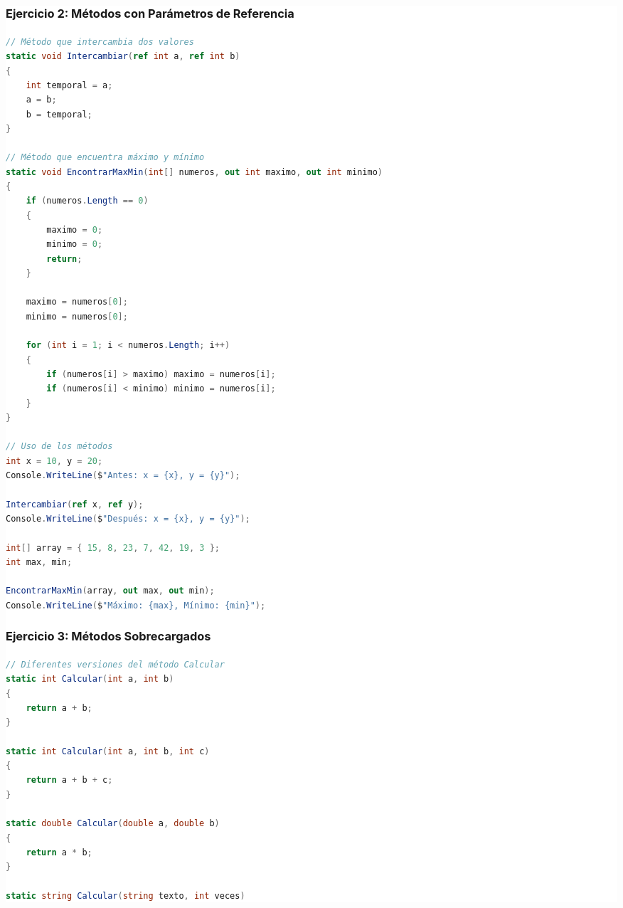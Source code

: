 ### Ejercicio 2: Métodos con Parámetros de Referencia
```csharp
// Método que intercambia dos valores
static void Intercambiar(ref int a, ref int b)
{
    int temporal = a;
    a = b;
    b = temporal;
}

// Método que encuentra máximo y mínimo
static void EncontrarMaxMin(int[] numeros, out int maximo, out int minimo)
{
    if (numeros.Length == 0)
    {
        maximo = 0;
        minimo = 0;
        return;
    }
    
    maximo = numeros[0];
    minimo = numeros[0];
    
    for (int i = 1; i < numeros.Length; i++)
    {
        if (numeros[i] > maximo) maximo = numeros[i];
        if (numeros[i] < minimo) minimo = numeros[i];
    }
}

// Uso de los métodos
int x = 10, y = 20;
Console.WriteLine($"Antes: x = {x}, y = {y}");

Intercambiar(ref x, ref y);
Console.WriteLine($"Después: x = {x}, y = {y}");

int[] array = { 15, 8, 23, 7, 42, 19, 3 };
int max, min;

EncontrarMaxMin(array, out max, out min);
Console.WriteLine($"Máximo: {max}, Mínimo: {min}");
```

### Ejercicio 3: Métodos Sobrecargados
```csharp
// Diferentes versiones del método Calcular
static int Calcular(int a, int b)
{
    return a + b;
}

static int Calcular(int a, int b, int c)
{
    return a + b + c;
}

static double Calcular(double a, double b)
{
    return a * b;
}

static string Calcular(string texto, int veces)
```